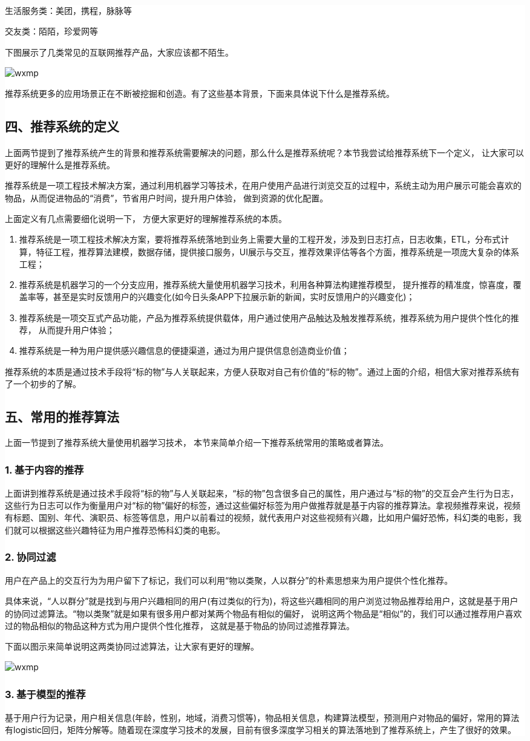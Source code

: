生活服务类：美团，携程，脉脉等

交友类：陌陌，珍爱网等

下图展示了几类常见的互联网推荐产品，大家应该都不陌生。

<img class= "zoom-custom-imgs" :src="$withBase('/assets/img/ac/rsintro/intro-1.png')" alt="wxmp">

推荐系统更多的应用场景正在不断被挖掘和创造。有了这些基本背景，下面来具体说下什么是推荐系统。

## **四、推荐系统的定义**

上面两节提到了推荐系统产生的背景和推荐系统需要解决的问题，那么什么是推荐系统呢？本节我尝试给推荐系统下一个定义， 让大家可以更好的理解什么是推荐系统。

推荐系统是一项工程技术解决方案，通过利用机器学习等技术，在用户使用产品进行浏览交互的过程中，系统主动为用户展示可能会喜欢的物品，从而促进物品的“消费”，节省用户时间，提升用户体验， 做到资源的优化配置。

上面定义有几点需要细化说明一下， 方便大家更好的理解推荐系统的本质。

1. 推荐系统是一项工程技术解决方案，要将推荐系统落地到业务上需要大量的工程开发，涉及到日志打点，日志收集，ETL，分布式计算，特征工程，推荐算法建模，数据存储，提供接口服务，UI展示与交互，推荐效果评估等各个方面，推荐系统是一项庞大复杂的体系工程；

2. 推荐系统是机器学习的一个分支应用，推荐系统大量使用机器学习技术，利用各种算法构建推荐模型， 提升推荐的精准度，惊喜度，覆盖率等，甚至是实时反馈用户的兴趣变化(如今日头条APP下拉展示新的新闻，实时反馈用户的兴趣变化)；

3. 推荐系统是一项交互式产品功能，产品为推荐系统提供载体，用户通过使用产品触达及触发推荐系统，推荐系统为用户提供个性化的推荐， 从而提升用户体验；

4. 推荐系统是一种为用户提供感兴趣信息的便捷渠道，通过为用户提供信息创造商业价值；

推荐系统的本质是通过技术手段将“标的物”与人关联起来，方便人获取对自己有价值的“标的物”。通过上面的介绍，相信大家对推荐系统有了一个初步的了解。

## **五、常用的推荐算法**

上面一节提到了推荐系统大量使用机器学习技术， 本节来简单介绍一下推荐系统常用的策略或者算法。

### 1. 基于内容的推荐

上面讲到推荐系统是通过技术手段将“标的物”与人关联起来，“标的物”包含很多自己的属性，用户通过与“标的物”的交互会产生行为日志，这些行为日志可以作为衡量用户对“标的物”偏好的标签，通过这些偏好标签为用户做推荐就是基于内容的推荐算法。拿视频推荐来说，视频有标题、国别、年代、演职员、标签等信息，用户以前看过的视频，就代表用户对这些视频有兴趣，比如用户偏好恐怖，科幻类的电影，我们就可以根据这些兴趣特征为用户推荐恐怖科幻类的电影。

### 2. 协同过滤

用户在产品上的交互行为为用户留下了标记，我们可以利用“物以类聚，人以群分”的朴素思想来为用户提供个性化推荐。

具体来说，“人以群分”就是找到与用户兴趣相同的用户(有过类似的行为)，将这些兴趣相同的用户浏览过物品推荐给用户，这就是基于用户的协同过滤算法。“物以类聚”就是如果有很多用户都对某两个物品有相似的偏好， 说明这两个物品是“相似”的，我们可以通过推荐用户喜欢过的物品相似的物品这种方式为用户提供个性化推荐， 这就是基于物品的协同过滤推荐算法。

下面以图示来简单说明这两类协同过滤算法，让大家有更好的理解。

<img class= "zoom-custom-imgs" :src="$withBase('/assets/img/ac/rsintro/intro-2.png')" alt="wxmp">



### 3. 基于模型的推荐

基于用户行为记录，用户相关信息(年龄，性别，地域，消费习惯等)，物品相关信息，构建算法模型，预测用户对物品的偏好，常用的算法有logistic回归，矩阵分解等。随着现在深度学习技术的发展，目前有很多深度学习相关的算法落地到了推荐系统上，产生了很好的效果。
